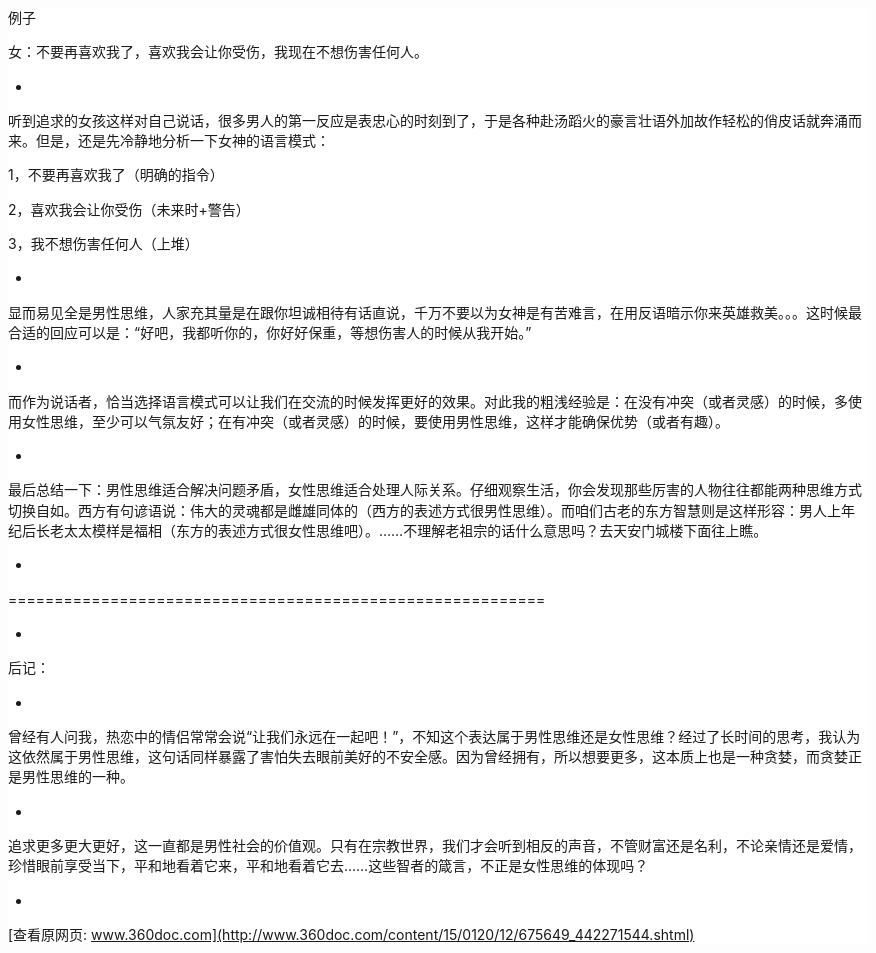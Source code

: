 例子

女：不要再喜欢我了，喜欢我会让你受伤，我现在不想伤害任何人。

-

听到追求的女孩这样对自己说话，很多男人的第一反应是表忠心的时刻到了，于是各种赴汤蹈火的豪言壮语外加故作轻松的俏皮话就奔涌而来。但是，还是先冷静地分析一下女神的语言模式：

1，不要再喜欢我了（明确的指令）

2，喜欢我会让你受伤（未来时+警告）

3，我不想伤害任何人（上堆）

-

显而易见全是男性思维，人家充其量是在跟你坦诚相待有话直说，千万不要以为女神是有苦难言，在用反语暗示你来英雄救美。。。这时候最合适的回应可以是：“好吧，我都听你的，你好好保重，等想伤害人的时候从我开始。”

-

而作为说话者，恰当选择语言模式可以让我们在交流的时候发挥更好的效果。对此我的粗浅经验是：在没有冲突（或者灵感）的时候，多使用女性思维，至少可以气氛友好；在有冲突（或者灵感）的时候，要使用男性思维，这样才能确保优势（或者有趣）。

-

最后总结一下：男性思维适合解决问题矛盾，女性思维适合处理人际关系。仔细观察生活，你会发现那些厉害的人物往往都能两种思维方式切换自如。西方有句谚语说：伟大的灵魂都是雌雄同体的（西方的表述方式很男性思维）。而咱们古老的东方智慧则是这样形容：男人上年纪后长老太太模样是福相（东方的表述方式很女性思维吧）。……不理解老祖宗的话什么意思吗？去天安门城楼下面往上瞧。

-

\==========================================================

-

后记：

-

曾经有人问我，热恋中的情侣常常会说“让我们永远在一起吧！”，不知这个表达属于男性思维还是女性思维？经过了长时间的思考，我认为这依然属于男性思维，这句话同样暴露了害怕失去眼前美好的不安全感。因为曾经拥有，所以想要更多，这本质上也是一种贪婪，而贪婪正是男性思维的一种。

-

追求更多更大更好，这一直都是男性社会的价值观。只有在宗教世界，我们才会听到相反的声音，不管财富还是名利，不论亲情还是爱情，珍惜眼前享受当下，平和地看着它来，平和地看着它去……这些智者的箴言，不正是女性思维的体现吗？

-

[查看原网页: www.360doc.com](http://www.360doc.com/content/15/0120/12/675649_442271544.shtml)